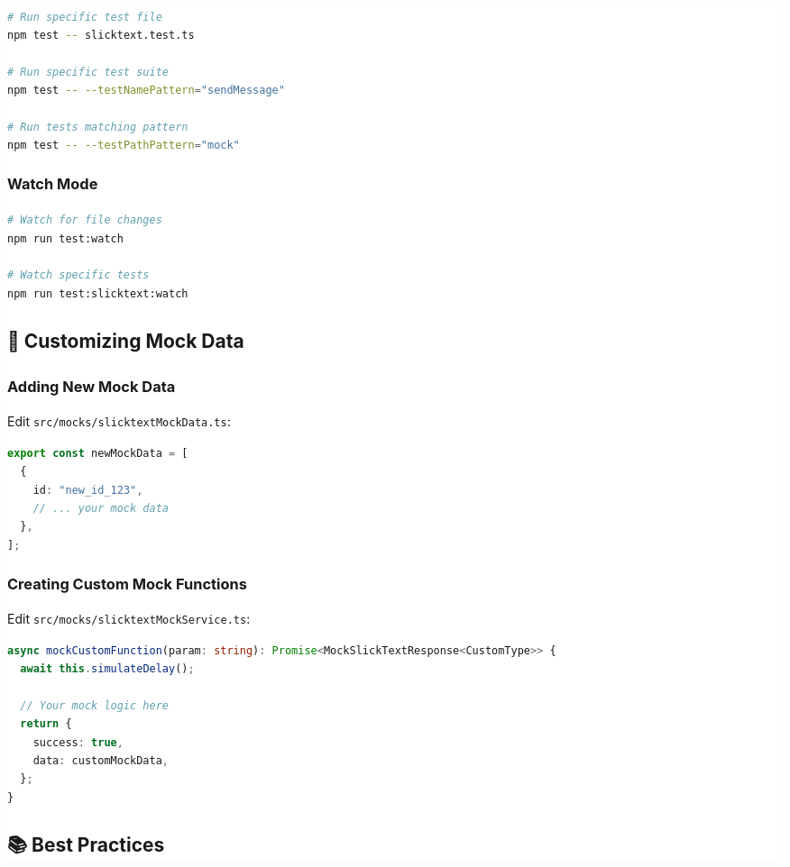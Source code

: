```bash
# Run specific test file
npm test -- slicktext.test.ts

# Run specific test suite
npm test -- --testNamePattern="sendMessage"

# Run tests matching pattern
npm test -- --testPathPattern="mock"
```

### Watch Mode

```bash
# Watch for file changes
npm run test:watch

# Watch specific tests
npm run test:slicktext:watch
```

## 🔧 Customizing Mock Data

### Adding New Mock Data

Edit `src/mocks/slicktextMockData.ts`:

```typescript
export const newMockData = [
  {
    id: "new_id_123",
    // ... your mock data
  },
];
```

### Creating Custom Mock Functions

Edit `src/mocks/slicktextMockService.ts`:

```typescript
async mockCustomFunction(param: string): Promise<MockSlickTextResponse<CustomType>> {
  await this.simulateDelay();

  // Your mock logic here
  return {
    success: true,
    data: customMockData,
  };
}
```

## 📚 Best Practices
